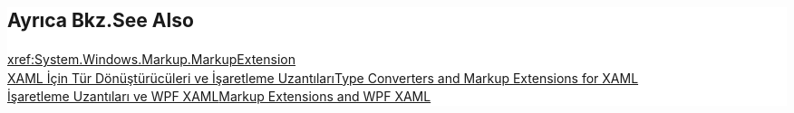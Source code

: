 ## <a name="see-also"></a><span data-ttu-id="b5dda-253">Ayrıca Bkz.</span><span class="sxs-lookup"><span data-stu-id="b5dda-253">See Also</span></span>  
 <xref:System.Windows.Markup.MarkupExtension>  
 [<span data-ttu-id="b5dda-254">XAML İçin Tür Dönüştürücüleri ve İşaretleme Uzantıları</span><span class="sxs-lookup"><span data-stu-id="b5dda-254">Type Converters and Markup Extensions for XAML</span></span>](../../../docs/framework/xaml-services/type-converters-and-markup-extensions-for-xaml.md)  
 [<span data-ttu-id="b5dda-255">İşaretleme Uzantıları ve WPF XAML</span><span class="sxs-lookup"><span data-stu-id="b5dda-255">Markup Extensions and WPF XAML</span></span>](../../../docs/framework/wpf/advanced/markup-extensions-and-wpf-xaml.md)
